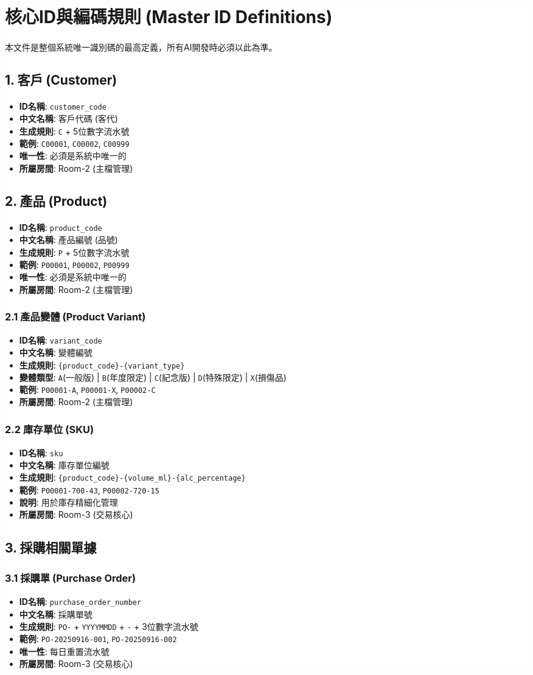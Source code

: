 # 核心ID與編碼規則 (Master ID Definitions)

本文件是整個系統唯一識別碼的最高定義，所有AI開發時必須以此為準。

## 1. 客戶 (Customer)

- **ID名稱**: `customer_code`
- **中文名稱**: 客戶代碼 (客代)
- **生成規則**: `C` + 5位數字流水號
- **範例**: `C00001`, `C00002`, `C00999`
- **唯一性**: 必須是系統中唯一的
- **所屬房間**: Room-2 (主檔管理)

## 2. 產品 (Product)

- **ID名稱**: `product_code`
- **中文名稱**: 產品編號 (品號)
- **生成規則**: `P` + 5位數字流水號
- **範例**: `P00001`, `P00002`, `P00999`
- **唯一性**: 必須是系統中唯一的
- **所屬房間**: Room-2 (主檔管理)

### 2.1 產品變體 (Product Variant)

- **ID名稱**: `variant_code`
- **中文名稱**: 變體編號
- **生成規則**: `{product_code}-{variant_type}`
- **變體類型**: `A`(一般版) | `B`(年度限定) | `C`(紀念版) | `D`(特殊限定) | `X`(損傷品)
- **範例**: `P00001-A`, `P00001-X`, `P00002-C`
- **所屬房間**: Room-2 (主檔管理)

### 2.2 庫存單位 (SKU)

- **ID名稱**: `sku`
- **中文名稱**: 庫存單位編號
- **生成規則**: `{product_code}-{volume_ml}-{alc_percentage}`
- **範例**: `P00001-700-43`, `P00002-720-15`
- **說明**: 用於庫存精細化管理
- **所屬房間**: Room-3 (交易核心)

## 3. 採購相關單據

### 3.1 採購單 (Purchase Order)

- **ID名稱**: `purchase_order_number`
- **中文名稱**: 採購單號
- **生成規則**: `PO-` + `YYYYMMDD` + `-` + 3位數字流水號
- **範例**: `PO-20250916-001`, `PO-20250916-002`
- **唯一性**: 每日重置流水號
- **所屬房間**: Room-3 (交易核心)
